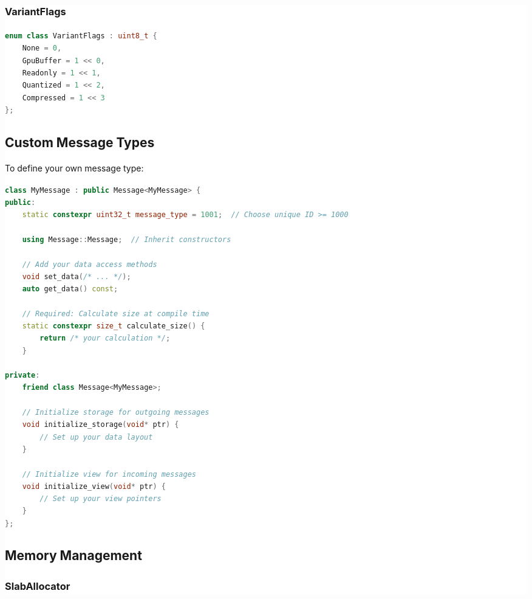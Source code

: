 ### VariantFlags

```cpp
enum class VariantFlags : uint8_t {
    None = 0,
    GpuBuffer = 1 << 0,
    Readonly = 1 << 1,
    Quantized = 1 << 2,
    Compressed = 1 << 3
};
```

## Custom Message Types

To define your own message type:

```cpp
class MyMessage : public Message<MyMessage> {
public:
    static constexpr uint32_t message_type = 1001;  // Choose unique ID >= 1000
    
    using Message::Message;  // Inherit constructors
    
    // Add your data access methods
    void set_data(/* ... */);
    auto get_data() const;
    
    // Required: Calculate size at compile time
    static constexpr size_t calculate_size() {
        return /* your calculation */;
    }
    
private:
    friend class Message<MyMessage>;
    
    // Initialize storage for outgoing messages
    void initialize_storage(void* ptr) {
        // Set up your data layout
    }
    
    // Initialize view for incoming messages
    void initialize_view(void* ptr) {
        // Set up your view pointers
    }
};
```

## Memory Management

### SlabAllocator
